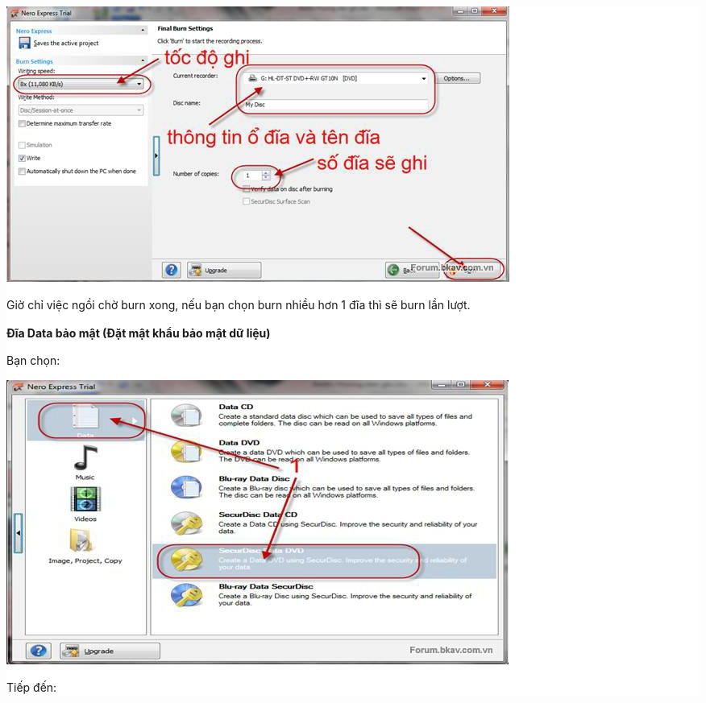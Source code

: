 ![](3.7.4-huong-dan-su-dung-phan-mem-ghi-dia-media/image13.png)


Giờ chỉ việc ngồi chờ burn xong, nếu bạn chọn burn nhiều hơn 1 đĩa thì
sẽ burn lần lượt.

**Đĩa Data bảo mật (Đặt mật khẩu bảo mật dữ liệu)**

Bạn chọn:

![](3.7.4-huong-dan-su-dung-phan-mem-ghi-dia-media/image14.png)


Tiếp đến:

